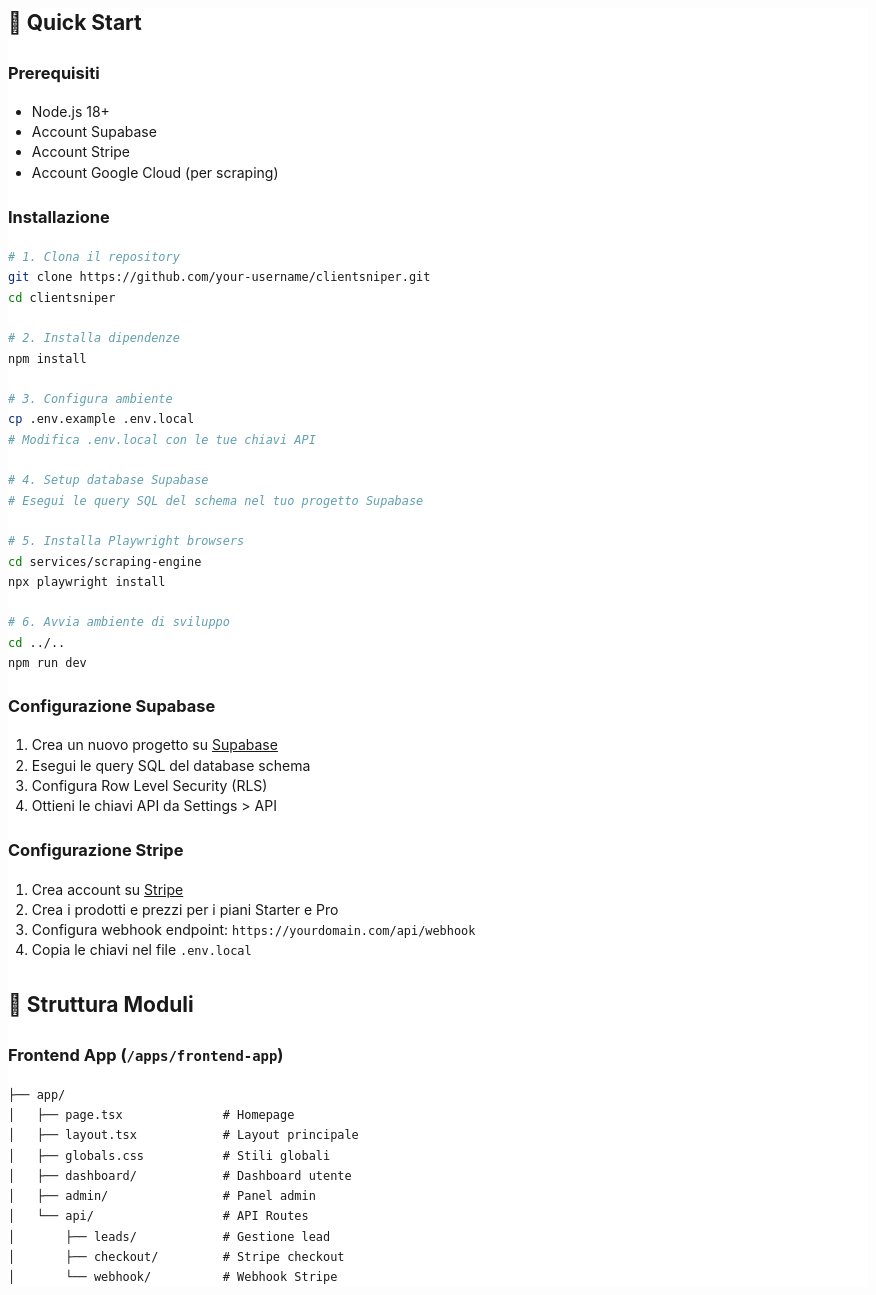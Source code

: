 ## 🚀 Quick Start

### Prerequisiti
- Node.js 18+
- Account Supabase
- Account Stripe
- Account Google Cloud (per scraping)

### Installazione

```bash
# 1. Clona il repository
git clone https://github.com/your-username/clientsniper.git
cd clientsniper

# 2. Installa dipendenze
npm install

# 3. Configura ambiente
cp .env.example .env.local
# Modifica .env.local con le tue chiavi API

# 4. Setup database Supabase
# Esegui le query SQL del schema nel tuo progetto Supabase

# 5. Installa Playwright browsers
cd services/scraping-engine
npx playwright install

# 6. Avvia ambiente di sviluppo
cd ../..
npm run dev
```

### Configurazione Supabase

1. Crea un nuovo progetto su [Supabase](https://supabase.com)
2. Esegui le query SQL del database schema
3. Configura Row Level Security (RLS)
4. Ottieni le chiavi API da Settings > API

### Configurazione Stripe

1. Crea account su [Stripe](https://stripe.com)
2. Crea i prodotti e prezzi per i piani Starter e Pro
3. Configura webhook endpoint: `https://yourdomain.com/api/webhook`
4. Copia le chiavi nel file `.env.local`

## 📁 Struttura Moduli

### Frontend App (`/apps/frontend-app`)
```
├── app/
│   ├── page.tsx              # Homepage
│   ├── layout.tsx            # Layout principale
│   ├── globals.css           # Stili globali
│   ├── dashboard/            # Dashboard utente
│   ├── admin/                # Panel admin
│   └── api/                  # API Routes
│       ├── leads/            # Gestione lead
│       ├── checkout/         # Stripe checkout
│       └── webhook/          # Webhook Stripe
```